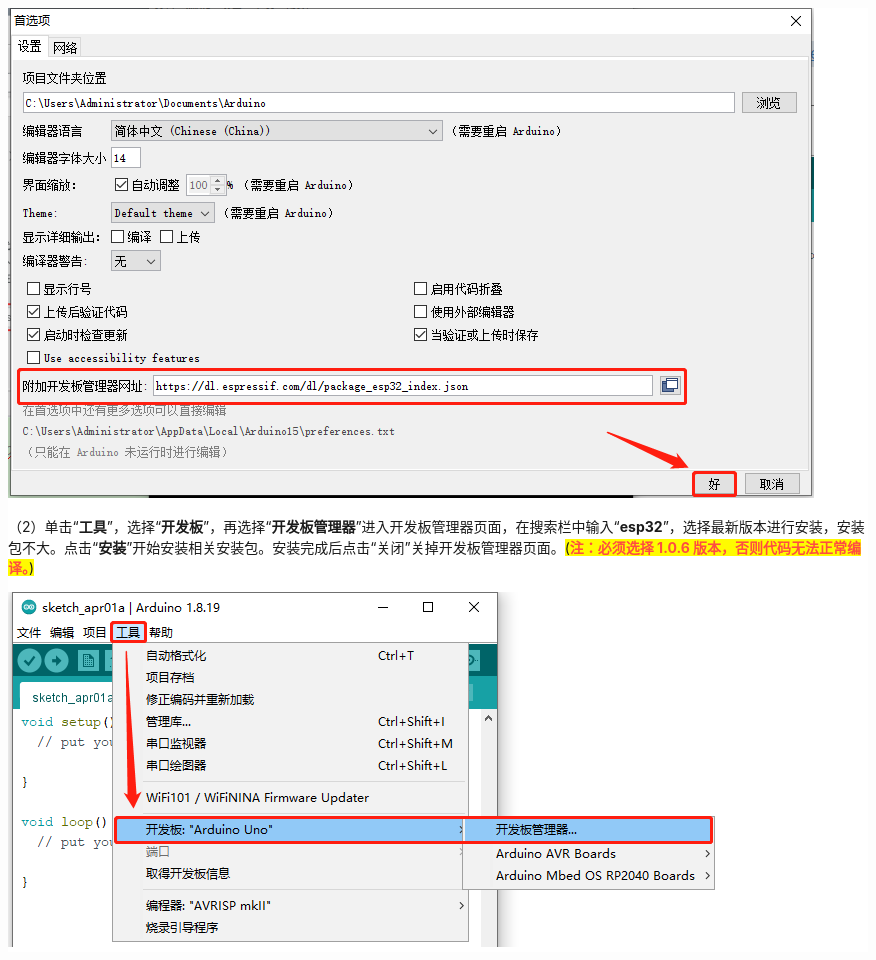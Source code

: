 ![image-20230401083920086](./media/image-20230401083920086.png)

（2）单击“**工具**”，选择“**开发板**”，再选择“**开发板管理器**”进入开发板管理器页面，在搜索栏中输入“**esp32**”，选择最新版本进行安装，安装包不大。点击“**安装**”开始安装相关安装包。安装完成后点击“关闭”关掉开发板管理器页面。<span style="background: rgb(255, 251, 0);">(<span style="color: rgb(255, 76, 65);">**注：必须选择 1.0.6 版本，否则代码无法正常编译。**</span>)</span>

![image-20230401084954182](./media/image-20230401084954182.png)
